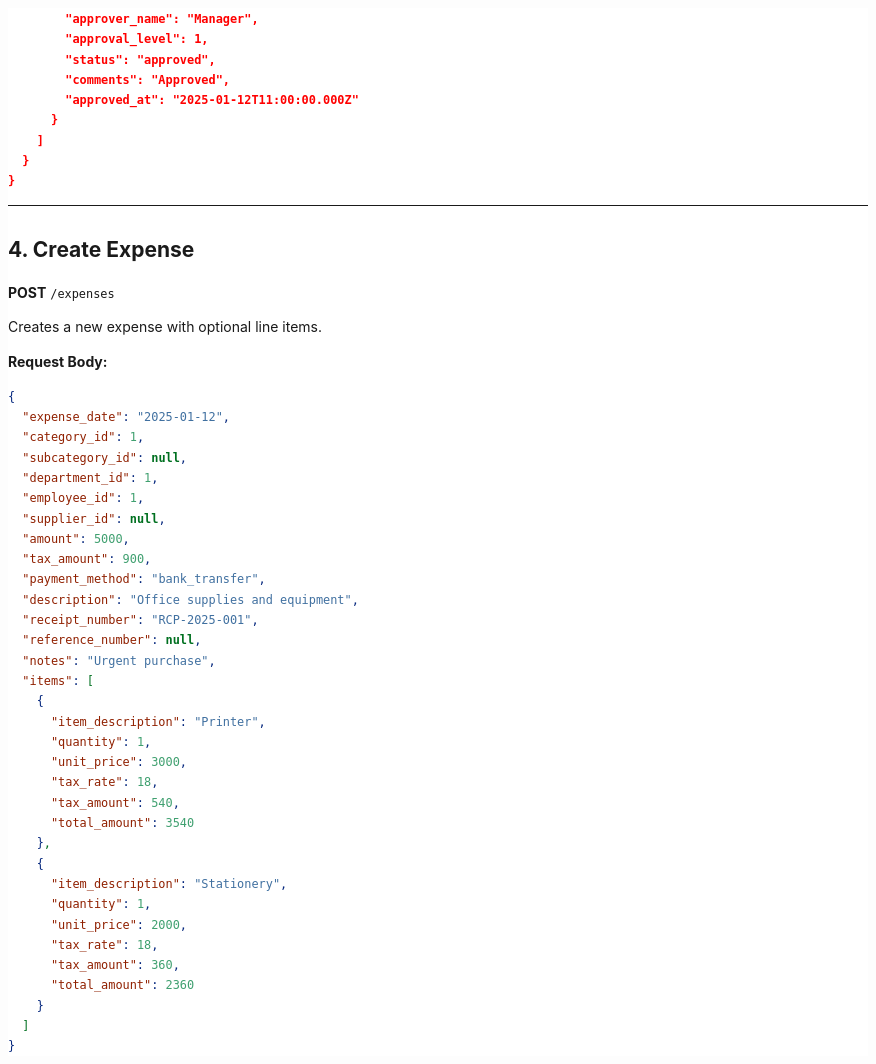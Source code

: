 ```json
        "approver_name": "Manager",
        "approval_level": 1,
        "status": "approved",
        "comments": "Approved",
        "approved_at": "2025-01-12T11:00:00.000Z"
      }
    ]
  }
}
```

---

## 4. Create Expense

**POST** `/expenses`

Creates a new expense with optional line items.

**Request Body:**
```json
{
  "expense_date": "2025-01-12",
  "category_id": 1,
  "subcategory_id": null,
  "department_id": 1,
  "employee_id": 1,
  "supplier_id": null,
  "amount": 5000,
  "tax_amount": 900,
  "payment_method": "bank_transfer",
  "description": "Office supplies and equipment",
  "receipt_number": "RCP-2025-001",
  "reference_number": null,
  "notes": "Urgent purchase",
  "items": [
    {
      "item_description": "Printer",
      "quantity": 1,
      "unit_price": 3000,
      "tax_rate": 18,
      "tax_amount": 540,
      "total_amount": 3540
    },
    {
      "item_description": "Stationery",
      "quantity": 1,
      "unit_price": 2000,
      "tax_rate": 18,
      "tax_amount": 360,
      "total_amount": 2360
    }
  ]
}
```
